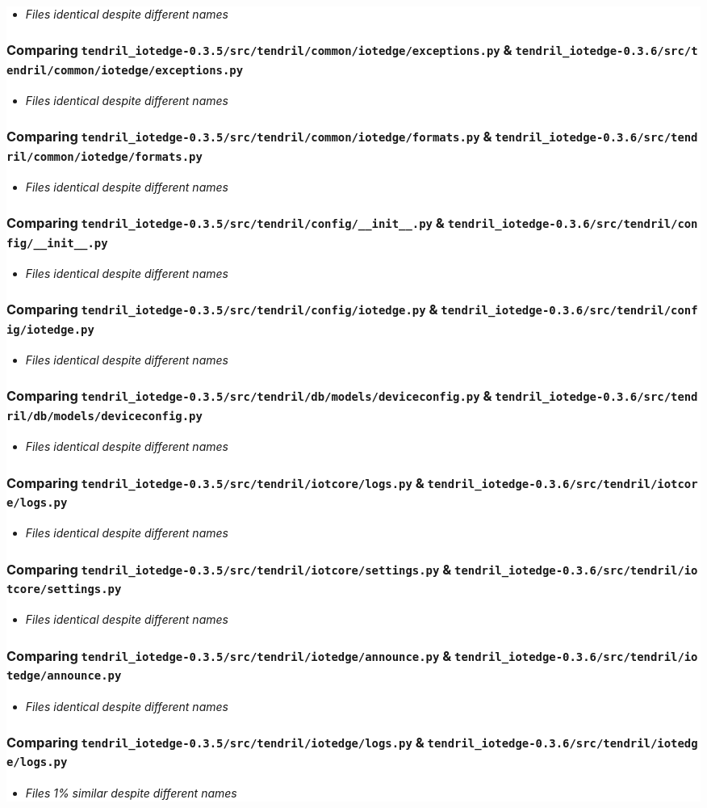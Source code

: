  * *Files identical despite different names*

### Comparing `tendril_iotedge-0.3.5/src/tendril/common/iotedge/exceptions.py` & `tendril_iotedge-0.3.6/src/tendril/common/iotedge/exceptions.py`

 * *Files identical despite different names*

### Comparing `tendril_iotedge-0.3.5/src/tendril/common/iotedge/formats.py` & `tendril_iotedge-0.3.6/src/tendril/common/iotedge/formats.py`

 * *Files identical despite different names*

### Comparing `tendril_iotedge-0.3.5/src/tendril/config/__init__.py` & `tendril_iotedge-0.3.6/src/tendril/config/__init__.py`

 * *Files identical despite different names*

### Comparing `tendril_iotedge-0.3.5/src/tendril/config/iotedge.py` & `tendril_iotedge-0.3.6/src/tendril/config/iotedge.py`

 * *Files identical despite different names*

### Comparing `tendril_iotedge-0.3.5/src/tendril/db/models/deviceconfig.py` & `tendril_iotedge-0.3.6/src/tendril/db/models/deviceconfig.py`

 * *Files identical despite different names*

### Comparing `tendril_iotedge-0.3.5/src/tendril/iotcore/logs.py` & `tendril_iotedge-0.3.6/src/tendril/iotcore/logs.py`

 * *Files identical despite different names*

### Comparing `tendril_iotedge-0.3.5/src/tendril/iotcore/settings.py` & `tendril_iotedge-0.3.6/src/tendril/iotcore/settings.py`

 * *Files identical despite different names*

### Comparing `tendril_iotedge-0.3.5/src/tendril/iotedge/announce.py` & `tendril_iotedge-0.3.6/src/tendril/iotedge/announce.py`

 * *Files identical despite different names*

### Comparing `tendril_iotedge-0.3.5/src/tendril/iotedge/logs.py` & `tendril_iotedge-0.3.6/src/tendril/iotedge/logs.py`

 * *Files 1% similar despite different names*

